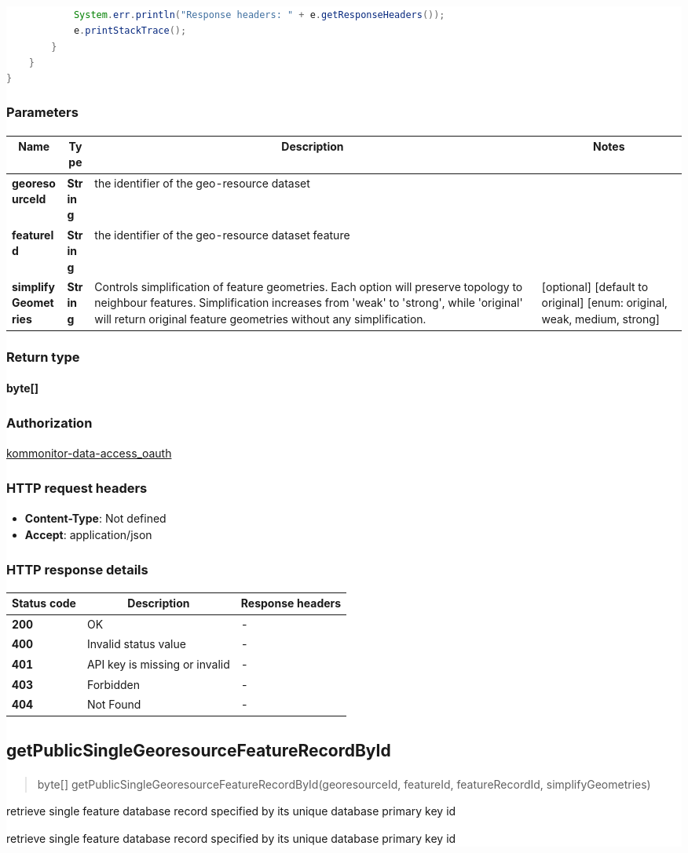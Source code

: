 ```java
            System.err.println("Response headers: " + e.getResponseHeaders());
            e.printStackTrace();
        }
    }
}
```

### Parameters


| Name | Type | Description  | Notes |
|------------- | ------------- | ------------- | -------------|
| **georesourceId** | **String**| the identifier of the geo-resource dataset | |
| **featureId** | **String**| the identifier of the geo-resource dataset feature | |
| **simplifyGeometries** | **String**| Controls simplification of feature geometries. Each option will preserve topology to neighbour features. Simplification increases from &#39;weak&#39; to &#39;strong&#39;, while &#39;original&#39; will return original feature geometries without any simplification. | [optional] [default to original] [enum: original, weak, medium, strong] |

### Return type

**byte[]**

### Authorization

[kommonitor-data-access_oauth](../README.md#kommonitor-data-access_oauth)

### HTTP request headers

- **Content-Type**: Not defined
- **Accept**: application/json


### HTTP response details
| Status code | Description | Response headers |
|-------------|-------------|------------------|
| **200** | OK |  -  |
| **400** | Invalid status value |  -  |
| **401** | API key is missing or invalid |  -  |
| **403** | Forbidden |  -  |
| **404** | Not Found |  -  |


## getPublicSingleGeoresourceFeatureRecordById

> byte[] getPublicSingleGeoresourceFeatureRecordById(georesourceId, featureId, featureRecordId, simplifyGeometries)

retrieve single feature database record specified by its unique database primary key id

retrieve single feature database record specified by its unique database primary key id
